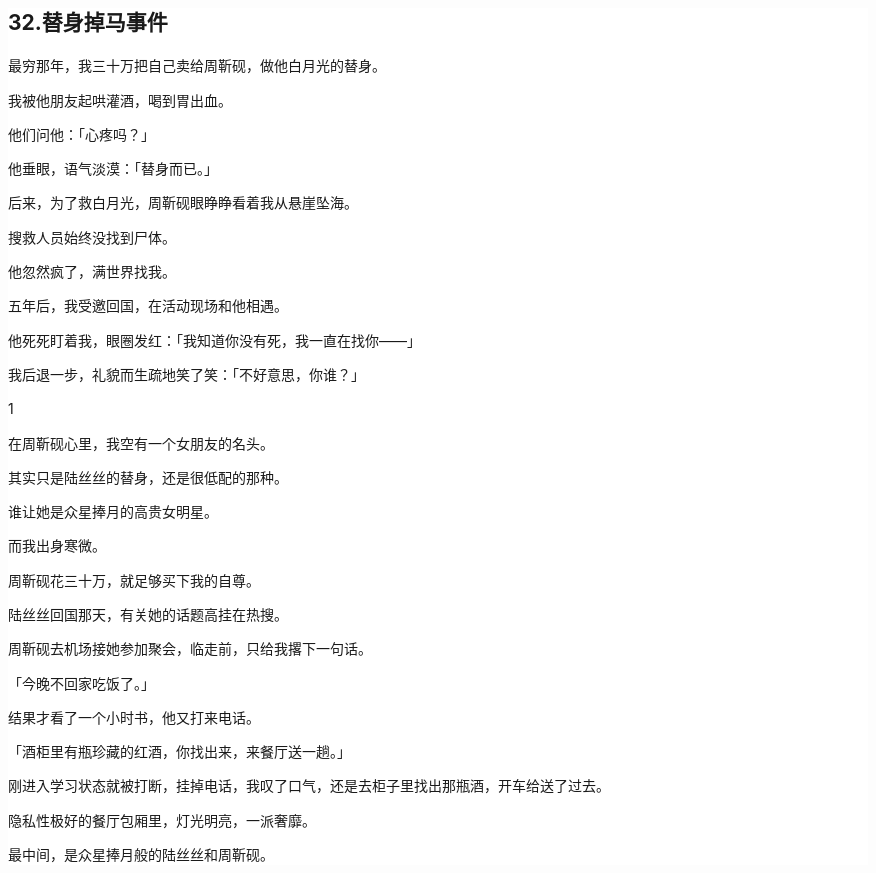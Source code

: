 ## 32.替身掉马事件
最穷那年，我三十万把自己卖给周靳砚，做他白月光的替身。


我被他朋友起哄灌酒，喝到胃出血。


他们问他：「心疼吗？」


他垂眼，语气淡漠：「替身而已。」


后来，为了救白月光，周靳砚眼睁睁看着我从悬崖坠海。


搜救人员始终没找到尸体。


他忽然疯了，满世界找我。


五年后，我受邀回国，在活动现场和他相遇。


他死死盯着我，眼圈发红：「我知道你没有死，我一直在找你——」


我后退一步，礼貌而生疏地笑了笑：「不好意思，你谁？」


1


在周靳砚心里，我空有一个女朋友的名头。


其实只是陆丝丝的替身，还是很低配的那种。


谁让她是众星捧月的高贵女明星。


而我出身寒微。


周靳砚花三十万，就足够买下我的自尊。


陆丝丝回国那天，有关她的话题高挂在热搜。


周靳砚去机场接她参加聚会，临走前，只给我撂下一句话。


「今晚不回家吃饭了。」


结果才看了一个小时书，他又打来电话。


「酒柜里有瓶珍藏的红酒，你找出来，来餐厅送一趟。」


刚进入学习状态就被打断，挂掉电话，我叹了口气，还是去柜子里找出那瓶酒，开车给送了过去。


隐私性极好的餐厅包厢里，灯光明亮，一派奢靡。


最中间，是众星捧月般的陆丝丝和周靳砚。
